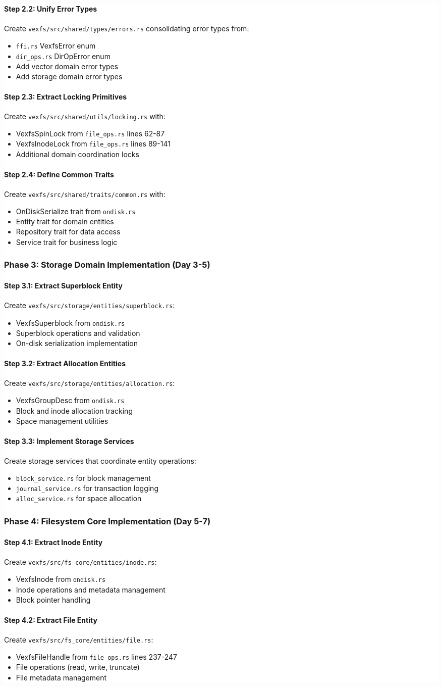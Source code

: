 #### Step 2.2: Unify Error Types
Create `vexfs/src/shared/types/errors.rs` consolidating error types from:
- `ffi.rs` VexfsError enum
- `dir_ops.rs` DirOpError enum
- Add vector domain error types
- Add storage domain error types

#### Step 2.3: Extract Locking Primitives
Create `vexfs/src/shared/utils/locking.rs` with:
- VexfsSpinLock from `file_ops.rs` lines 62-87
- VexfsInodeLock from `file_ops.rs` lines 89-141
- Additional domain coordination locks

#### Step 2.4: Define Common Traits
Create `vexfs/src/shared/traits/common.rs` with:
- OnDiskSerialize trait from `ondisk.rs`
- Entity trait for domain entities
- Repository trait for data access
- Service trait for business logic

### Phase 3: Storage Domain Implementation (Day 3-5)

#### Step 3.1: Extract Superblock Entity
Create `vexfs/src/storage/entities/superblock.rs`:
- VexfsSuperblock from `ondisk.rs`
- Superblock operations and validation
- On-disk serialization implementation

#### Step 3.2: Extract Allocation Entities
Create `vexfs/src/storage/entities/allocation.rs`:
- VexfsGroupDesc from `ondisk.rs`
- Block and inode allocation tracking
- Space management utilities

#### Step 3.3: Implement Storage Services
Create storage services that coordinate entity operations:
- `block_service.rs` for block management
- `journal_service.rs` for transaction logging
- `alloc_service.rs` for space allocation

### Phase 4: Filesystem Core Implementation (Day 5-7)

#### Step 4.1: Extract Inode Entity
Create `vexfs/src/fs_core/entities/inode.rs`:
- VexfsInode from `ondisk.rs`
- Inode operations and metadata management
- Block pointer handling

#### Step 4.2: Extract File Entity
Create `vexfs/src/fs_core/entities/file.rs`:
- VexfsFileHandle from `file_ops.rs` lines 237-247
- File operations (read, write, truncate)
- File metadata management
